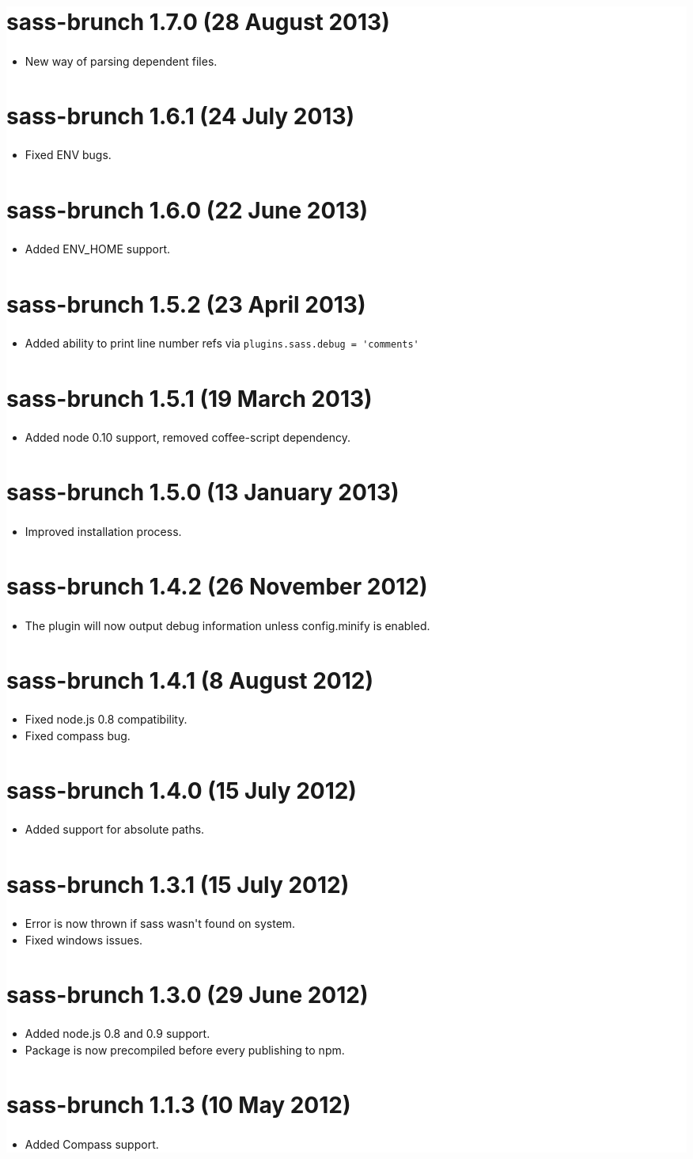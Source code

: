 # sass-brunch 1.7.0 (28 August 2013)
* New way of parsing dependent files.

# sass-brunch 1.6.1 (24 July 2013)
* Fixed ENV bugs.

# sass-brunch 1.6.0 (22 June 2013)
* Added ENV_HOME support.

# sass-brunch 1.5.2 (23 April 2013)
* Added ability to print line number refs via `plugins.sass.debug = 'comments'`

# sass-brunch 1.5.1 (19 March 2013)
* Added node 0.10 support, removed coffee-script dependency.

# sass-brunch 1.5.0 (13 January 2013)
* Improved installation process.

# sass-brunch 1.4.2 (26 November 2012)
* The plugin will now output debug information unless config.minify
is enabled.

# sass-brunch 1.4.1 (8 August 2012)
* Fixed node.js 0.8 compatibility.
* Fixed compass bug.

# sass-brunch 1.4.0 (15 July 2012)
* Added support for absolute paths.

# sass-brunch 1.3.1 (15 July 2012)
* Error is now thrown if sass wasn't found on system.
* Fixed windows issues.

# sass-brunch 1.3.0 (29 June 2012)
* Added node.js 0.8 and 0.9 support.
* Package is now precompiled before every publishing to npm.

# sass-brunch 1.1.3 (10 May 2012)
* Added Compass support.
